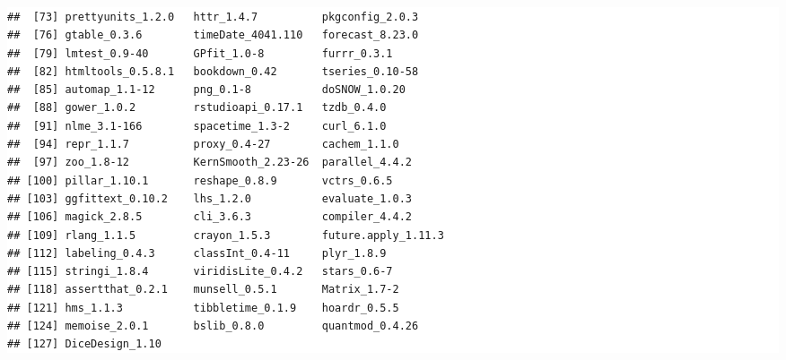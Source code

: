     ##  [73] prettyunits_1.2.0   httr_1.4.7          pkgconfig_2.0.3    
    ##  [76] gtable_0.3.6        timeDate_4041.110   forecast_8.23.0    
    ##  [79] lmtest_0.9-40       GPfit_1.0-8         furrr_0.3.1        
    ##  [82] htmltools_0.5.8.1   bookdown_0.42       tseries_0.10-58    
    ##  [85] automap_1.1-12      png_0.1-8           doSNOW_1.0.20      
    ##  [88] gower_1.0.2         rstudioapi_0.17.1   tzdb_0.4.0         
    ##  [91] nlme_3.1-166        spacetime_1.3-2     curl_6.1.0         
    ##  [94] repr_1.1.7          proxy_0.4-27        cachem_1.1.0       
    ##  [97] zoo_1.8-12          KernSmooth_2.23-26  parallel_4.4.2     
    ## [100] pillar_1.10.1       reshape_0.8.9       vctrs_0.6.5        
    ## [103] ggfittext_0.10.2    lhs_1.2.0           evaluate_1.0.3     
    ## [106] magick_2.8.5        cli_3.6.3           compiler_4.4.2     
    ## [109] rlang_1.1.5         crayon_1.5.3        future.apply_1.11.3
    ## [112] labeling_0.4.3      classInt_0.4-11     plyr_1.8.9         
    ## [115] stringi_1.8.4       viridisLite_0.4.2   stars_0.6-7        
    ## [118] assertthat_0.2.1    munsell_0.5.1       Matrix_1.7-2       
    ## [121] hms_1.1.3           tibbletime_0.1.9    hoardr_0.5.5       
    ## [124] memoise_2.0.1       bslib_0.8.0         quantmod_0.4.26    
    ## [127] DiceDesign_1.10

<script async src="https://pagead2.googlesyndication.com/pagead/js/adsbygoogle.js?client=ca-pub-7674504334497845"
     crossorigin="anonymous"></script>
